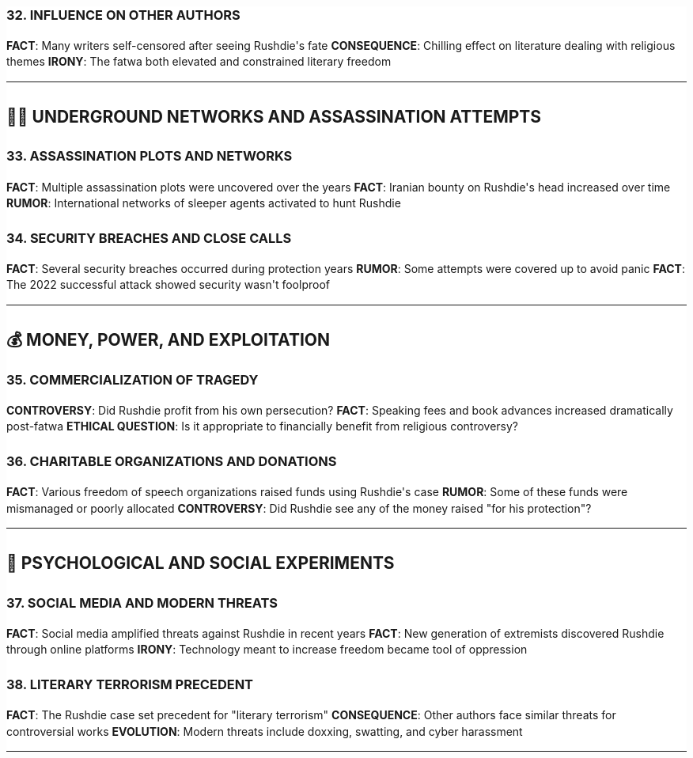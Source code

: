 ### 32. INFLUENCE ON OTHER AUTHORS
**FACT**: Many writers self-censored after seeing Rushdie's fate
**CONSEQUENCE**: Chilling effect on literature dealing with religious themes
**IRONY**: The fatwa both elevated and constrained literary freedom

---

## 🏴‍☠️ UNDERGROUND NETWORKS AND ASSASSINATION ATTEMPTS

### 33. ASSASSINATION PLOTS AND NETWORKS
**FACT**: Multiple assassination plots were uncovered over the years
**FACT**: Iranian bounty on Rushdie's head increased over time
**RUMOR**: International networks of sleeper agents activated to hunt Rushdie

### 34. SECURITY BREACHES AND CLOSE CALLS
**FACT**: Several security breaches occurred during protection years
**RUMOR**: Some attempts were covered up to avoid panic
**FACT**: The 2022 successful attack showed security wasn't foolproof

---

## 💰 MONEY, POWER, AND EXPLOITATION

### 35. COMMERCIALIZATION OF TRAGEDY
**CONTROVERSY**: Did Rushdie profit from his own persecution?
**FACT**: Speaking fees and book advances increased dramatically post-fatwa
**ETHICAL QUESTION**: Is it appropriate to financially benefit from religious controversy?

### 36. CHARITABLE ORGANIZATIONS AND DONATIONS
**FACT**: Various freedom of speech organizations raised funds using Rushdie's case
**RUMOR**: Some of these funds were mismanaged or poorly allocated
**CONTROVERSY**: Did Rushdie see any of the money raised "for his protection"?

---

## 🧠 PSYCHOLOGICAL AND SOCIAL EXPERIMENTS

### 37. SOCIAL MEDIA AND MODERN THREATS
**FACT**: Social media amplified threats against Rushdie in recent years
**FACT**: New generation of extremists discovered Rushdie through online platforms
**IRONY**: Technology meant to increase freedom became tool of oppression

### 38. LITERARY TERRORISM PRECEDENT
**FACT**: The Rushdie case set precedent for "literary terrorism"
**CONSEQUENCE**: Other authors face similar threats for controversial works
**EVOLUTION**: Modern threats include doxxing, swatting, and cyber harassment

---
